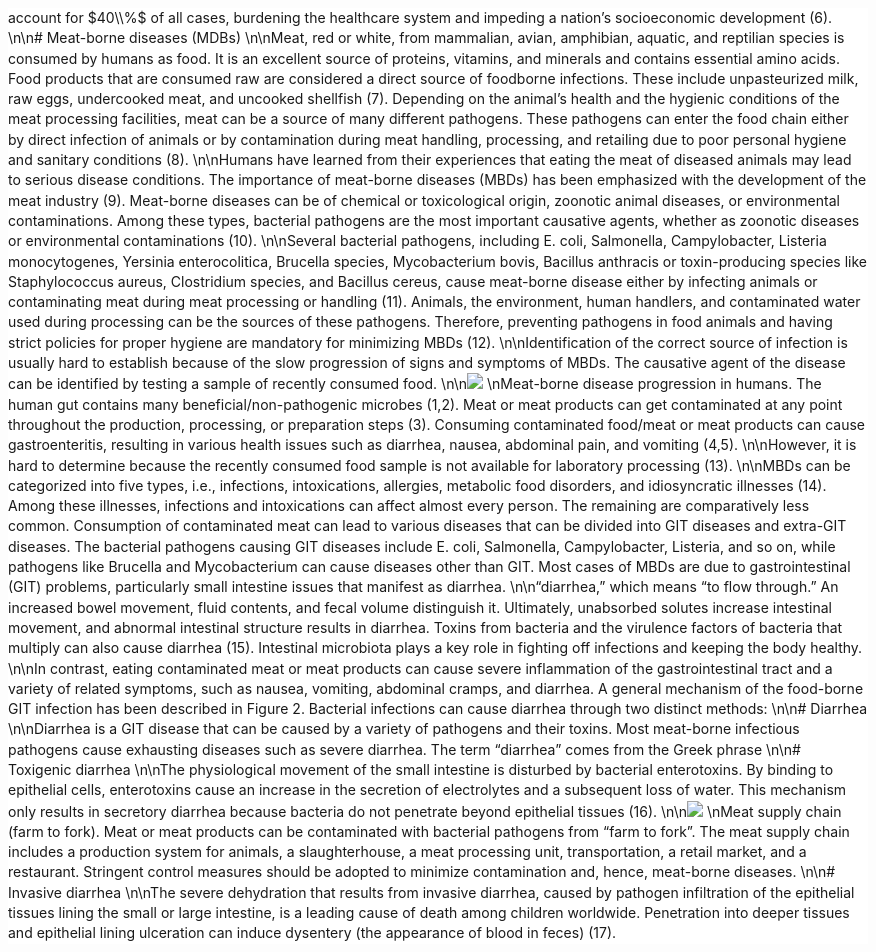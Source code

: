 account for $40\\%$ of all cases, burdening the healthcare system and impeding a nation’s socioeconomic development (6).  \n\n# Meat-borne diseases (MDBs)  \n\nMeat, red or white, from mammalian, avian, amphibian, aquatic, and reptilian species is consumed by humans as food. It is an excellent source of proteins, vitamins, and minerals and contains essential amino acids. Food products that are consumed raw are considered a direct source of foodborne infections. These include unpasteurized milk, raw eggs, undercooked meat, and uncooked shellfish (7). Depending on the animal’s health and the hygienic conditions of the meat processing facilities, meat can be a source of many different pathogens. These pathogens can enter the food chain either by direct infection of animals or by contamination during meat handling, processing, and retailing due to poor personal hygiene and sanitary conditions (8).  \n\nHumans have learned from their experiences that eating the meat of diseased animals may lead to serious disease conditions. The importance of meat-borne diseases (MBDs) has been emphasized with the development of the meat industry (9). Meat-borne diseases can be of chemical or toxicological origin, zoonotic animal diseases, or environmental contaminations. Among these types, bacterial pathogens are the most important causative agents, whether as zoonotic diseases or environmental contaminations (10).  \n\nSeveral bacterial pathogens, including E. coli, Salmonella, Campylobacter, Listeria monocytogenes, Yersinia enterocolitica, Brucella species, Mycobacterium bovis, Bacillus anthracis or toxin-producing species like Staphylococcus aureus, Clostridium species, and Bacillus cereus, cause meat-borne disease either by infecting animals or contaminating meat during meat processing or handling (11). Animals, the environment, human handlers, and contaminated water used during processing can be the sources of these pathogens. Therefore, preventing pathogens in food animals and having strict policies for proper hygiene are mandatory for minimizing MBDs (12).  \n\nIdentification of the correct source of infection is usually hard to establish because of the slow progression of signs and symptoms of MBDs. The causative agent of the disease can be identified by testing a sample of recently consumed food.  \n\n![](images/945f185a069f5468f22fcfecf2569c8997b96cd1898458560c034484ecf35753.jpg)  \nMeat-borne disease progression in humans. The human gut contains many beneficial/non-pathogenic microbes (1,2). Meat or meat products can get contaminated at any point throughout the production, processing, or preparation steps (3). Consuming contaminated food/meat or meat products can cause gastroenteritis, resulting in various health issues such as diarrhea, nausea, abdominal pain, and vomiting (4,5).  \n\nHowever, it is hard to determine because the recently consumed food sample is not available for laboratory processing (13).  \n\nMBDs can be categorized into five types, i.e., infections, intoxications, allergies, metabolic food disorders, and idiosyncratic illnesses (14). Among these illnesses, infections and intoxications can affect almost every person. The remaining are comparatively less common. Consumption of contaminated meat can lead to various diseases that can be divided into GIT diseases and extra-GIT diseases. The bacterial pathogens causing GIT diseases include E. coli, Salmonella, Campylobacter, Listeria, and so on, while pathogens like Brucella and Mycobacterium can cause diseases other than GIT. Most cases of MBDs are due to gastrointestinal (GIT) problems, particularly small intestine issues that manifest as diarrhea.  \n\n“diarrhea,” which means “to flow through.” An increased bowel movement, fluid contents, and fecal volume distinguish it. Ultimately, unabsorbed solutes increase intestinal movement, and abnormal intestinal structure results in diarrhea. Toxins from bacteria and the virulence factors of bacteria that multiply can also cause diarrhea (15). Intestinal microbiota plays a key role in fighting off infections and keeping the body healthy.  \n\nIn contrast, eating contaminated meat or meat products can cause severe inflammation of the gastrointestinal tract and a variety of related symptoms, such as nausea, vomiting, abdominal cramps, and diarrhea. A general mechanism of the food-borne GIT infection has been described in Figure 2. Bacterial infections can cause diarrhea through two distinct methods:  \n\n# Diarrhea  \n\nDiarrhea is a GIT disease that can be caused by a variety of pathogens and their toxins. Most meat-borne infectious pathogens cause exhausting diseases such as severe diarrhea. The term “diarrhea” comes from the Greek phrase  \n\n# Toxigenic diarrhea  \n\nThe physiological movement of the small intestine is disturbed by bacterial enterotoxins. By binding to epithelial cells, enterotoxins cause an increase in the secretion of electrolytes and a subsequent loss of water. This mechanism only results in secretory diarrhea because bacteria do not penetrate beyond epithelial tissues (16).  \n\n![](images/54712751819bc510ef2b99e033dedb9d255fc24c41c6caed9d27accb15e56736.jpg)  \nMeat supply chain (farm to fork). Meat or meat products can be contaminated with bacterial pathogens from “farm to fork”. The meat supply chain includes a production system for animals, a slaughterhouse, a meat processing unit, transportation, a retail market, and a restaurant. Stringent control measures should be adopted to minimize contamination and, hence, meat-borne diseases.  \n\n# Invasive diarrhea  \n\nThe severe dehydration that results from invasive diarrhea, caused by pathogen infiltration of the epithelial tissues lining the small or large intestine, is a leading cause of death among children worldwide. Penetration into deeper tissues and epithelial lining ulceration can induce dysentery (the appearance of blood in feces) (17).